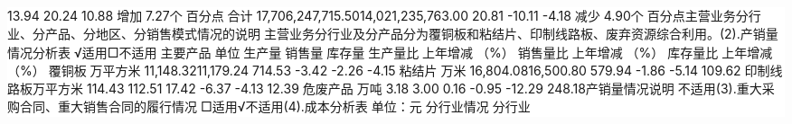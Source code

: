 13.94
20.24
10.88
增加
7.27个
百分点
合计
17,706,247,715.5014,021,235,763.00
20.81
-10.11
-4.18
减少
4.90个
百分点主营业务分行业、分产品、分地区、分销售模式情况的说明
主营业务分行业及分产品分为覆铜板和粘结片、印制线路板、废弃资源综合利用。(2).产销量情况分析表
√适用□不适用
主要产品
单位
生产量
销售量
库存量
生产量比
上年增减
（%）
销售量比
上年增减
（%）
库存量比
上年增减
（%）
覆铜板
万平方米
11,148.3211,179.24
714.53
-3.42
-2.26
-4.15
粘结片
万米
16,804.0816,500.80
579.94
-1.86
-5.14
109.62
印制线路板万平方米
114.43
112.51
17.42
-6.37
-4.13
12.39
危废产品
万吨
3.18
3.00
0.16
-0.95
-12.29
248.18产销量情况说明
不适用(3).重大采购合同、重大销售合同的履行情况
□适用√不适用(4).成本分析表
单位：元
分行业情况
分行业